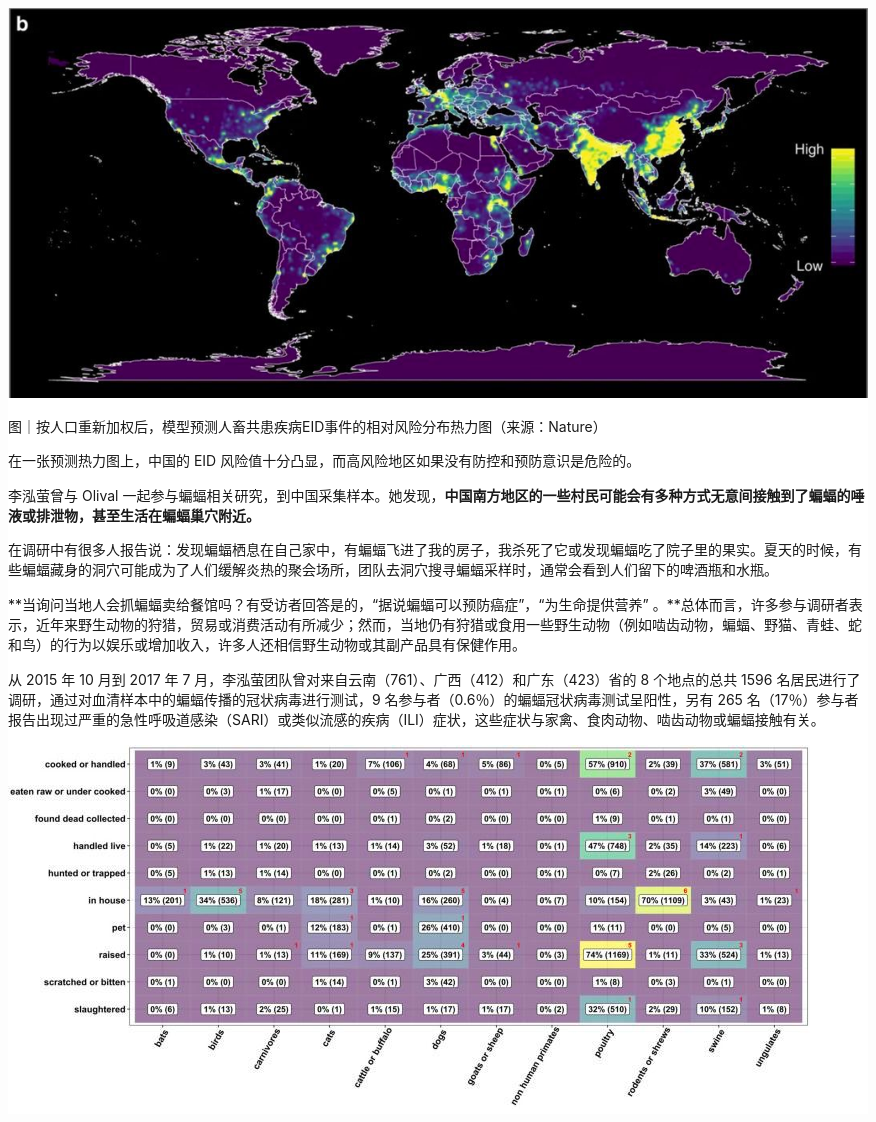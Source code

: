 ![](/images/post/568e40ffc8925c27b03279ab99f6ee75.jpg)

图｜按人口重新加权后，模型预测人畜共患疾病EID事件的相对风险分布热力图（来源：Nature）

在一张预测热力图上，中国的 EID 风险值十分凸显，而高风险地区如果没有防控和预防意识是危险的。

李泓萤曾与 Olival 一起参与蝙蝠相关研究，到中国采集样本。她发现，**中国南方地区的一些村民可能会有多种方式无意间接触到了蝙蝠的唾液或排泄物，甚至生活在蝙蝠巢穴附近。**

在调研中有很多人报告说：发现蝙蝠栖息在自己家中，有蝙蝠飞进了我的房子，我杀死了它或发现蝙蝠吃了院子里的果实。夏天的时候，有些蝙蝠藏身的洞穴可能成为了人们缓解炎热的聚会场所，团队去洞穴搜寻蝙蝠采样时，通常会看到人们留下的啤酒瓶和水瓶。

**当询问当地人会抓蝙蝠卖给餐馆吗？有受访者回答是的，“据说蝙蝠可以预防癌症”，“为生命提供营养” 。**总体而言，许多参与调研者表示，近年来野生动物的狩猎，贸易或消费活动有所减少；然而，当地仍有狩猎或食用一些野生动物（例如啮齿动物，蝙蝠、野猫、青蛙、蛇和鸟）的行为以娱乐或增加收入，许多人还相信野生动物或其副产品具有保健作用。

从 2015 年 10 月到 2017 年 7 月，李泓萤团队曾对来自云南（761）、广西（412）和广东（423）省的 8 个地点的总共 1596 名居民进行了调研，通过对血清样本中的蝙蝠传播的冠状病毒进行测试，9 名参与者（0.6％）的蝙蝠冠状病毒测试呈阳性，另有 265 名（17％）参与者报告出现过严重的急性呼吸道感染（SARI）或类似流感的疾病（ILI）症状，这些症状与家禽、食肉动物、啮齿动物或蝙蝠接触有关。

![](/images/post/193e436c2138460295d76c50c4b030db.jpg)
